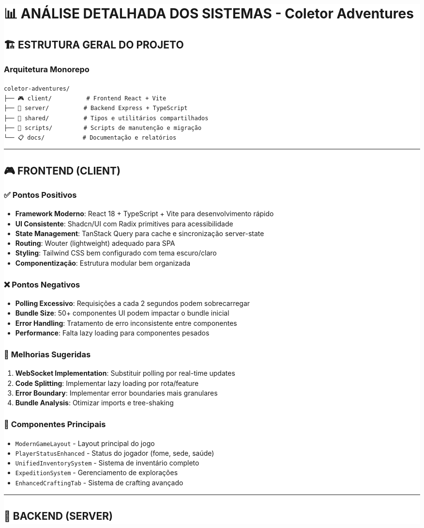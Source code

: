 # 📊 ANÁLISE DETALHADA DOS SISTEMAS - Coletor Adventures

## 🏗️ ESTRUTURA GERAL DO PROJETO

### Arquitetura Monorepo
```
coletor-adventures/
├── 🎮 client/          # Frontend React + Vite
├── 🚀 server/          # Backend Express + TypeScript  
├── 🔗 shared/          # Tipos e utilitários compartilhados
├── 📝 scripts/         # Scripts de manutenção e migração
└── 📋 docs/           # Documentação e relatórios
```

---

## 🎮 FRONTEND (CLIENT)

### ✅ **Pontos Positivos**
- **Framework Moderno**: React 18 + TypeScript + Vite para desenvolvimento rápido
- **UI Consistente**: Shadcn/UI com Radix primitives para acessibilidade
- **State Management**: TanStack Query para cache e sincronização server-state
- **Routing**: Wouter (lightweight) adequado para SPA
- **Styling**: Tailwind CSS bem configurado com tema escuro/claro
- **Componentização**: Estrutura modular bem organizada

### ❌ **Pontos Negativos**
- **Polling Excessivo**: Requisições a cada 2 segundos podem sobrecarregar
- **Bundle Size**: 50+ componentes UI podem impactar o bundle inicial
- **Error Handling**: Tratamento de erro inconsistente entre componentes
- **Performance**: Falta lazy loading para componentes pesados

### 🔧 **Melhorias Sugeridas**
1. **WebSocket Implementation**: Substituir polling por real-time updates
2. **Code Splitting**: Implementar lazy loading por rota/feature
3. **Error Boundary**: Implementar error boundaries mais granulares
4. **Bundle Analysis**: Otimizar imports e tree-shaking

### 📱 **Componentes Principais**
- `ModernGameLayout` - Layout principal do jogo
- `PlayerStatusEnhanced` - Status do jogador (fome, sede, saúde)
- `UnifiedInventorySystem` - Sistema de inventário completo
- `ExpeditionSystem` - Gerenciamento de explorações
- `EnhancedCraftingTab` - Sistema de crafting avançado

---

## 🚀 BACKEND (SERVER)
